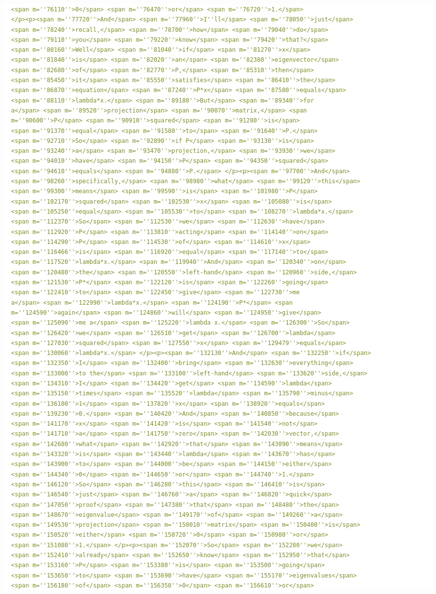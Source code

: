 ```yaml
  <span m=''76110''>0</span> <span m=''76470''>or</span> <span m=''76720''>1.</span>
  </p><p><span m=''77720''>And</span> <span m=''77960''>I''ll</span> <span m=''78050''>just</span>
  <span m=''78240''>recall,</span> <span m=''78700''>how</span> <span m=''79040''>do</span>
  <span m=''79110''>you</span> <span m=''79220''>know</span> <span m=''79420''>that?</span>
  <span m=''80160''>Well</span> <span m=''81040''>if</span> <span m=''81270''>x</span>
  <span m=''81840''>is</span> <span m=''82020''>an</span> <span m=''82380''>eigenvector</span>
  <span m=''82680''>of</span> <span m=''82770''>P,</span> <span m=''85310''>then</span>
  <span m=''85450''>it</span> <span m=''85550''>satisfies</span> <span m=''86410''>the</span>
  <span m=''86870''>equation</span> <span m=''87240''>P*x</span> <span m=''87580''>equals</span>
  <span m=''88110''>lambda*x.</span> <span m=''89180''>But</span> <span m=''89340''>for
  a</span> <span m=''89520''>projection</span> <span m=''90070''>matrix,</span> <span
  m=''90600''>P</span> <span m=''90910''>squared</span> <span m=''91280''>is</span>
  <span m=''91370''>equal</span> <span m=''91580''>to</span> <span m=''91640''>P.</span>
  <span m=''92710''>So</span> <span m=''92890''>if P</span> <span m=''93130''>is</span>
  <span m=''93240''>a</span> <span m=''93470''>projection,</span> <span m=''93930''>we</span>
  <span m=''94010''>have</span> <span m=''94150''>P</span> <span m=''94350''>squared</span>
  <span m=''94610''>equals</span> <span m=''94880''>P.</span> </p><p><span m=''97700''>And</span>
  <span m=''98260''>specifically,</span> <span m=''98980''>what</span> <span m=''99120''>this</span>
  <span m=''99300''>means</span> <span m=''99590''>is</span> <span m=''101980''>P</span>
  <span m=''102170''>squared</span> <span m=''102530''>x</span> <span m=''105080''>is</span>
  <span m=''105250''>equal</span> <span m=''105530''>to</span> <span m=''108270''>lambda*x.</span>
  <span m=''112370''>So</span> <span m=''112530''>we</span> <span m=''112630''>have</span>
  <span m=''112920''>P</span> <span m=''113810''>acting</span> <span m=''114140''>on</span>
  <span m=''114290''>P</span> <span m=''114530''>of</span> <span m=''114610''>x</span>
  <span m=''116466''>is</span> <span m=''116920''>equal</span> <span m=''117140''>to</span>
  <span m=''117520''>lambda*x.</span> <span m=''119940''>And</span> <span m=''120340''>on</span>
  <span m=''120480''>the</span> <span m=''120550''>left-hand</span> <span m=''120960''>side,</span>
  <span m=''121530''>P*</span> <span m=''122120''>is</span> <span m=''122260''>going</span>
  <span m=''122410''>to</span> <span m=''122450''>give</span> <span m=''122730''>me
  a</span> <span m=''122990''>lambda*x.</span> <span m=''124190''>P*</span> <span
  m=''124590''>again</span> <span m=''124860''>will</span> <span m=''124950''>give</span>
  <span m=''125090''>me a</span> <span m=''125220''>lambda x.</span> <span m=''126300''>So</span>
  <span m=''126420''>we</span> <span m=''126510''>get</span> <span m=''126700''>lambda</span>
  <span m=''127030''>squared</span> <span m=''127550''>x</span> <span m=''129479''>equals</span>
  <span m=''130060''>lambda*x.</span> </p><p><span m=''132130''>And</span> <span m=''132250''>if</span>
  <span m=''132350''>I</span> <span m=''132400''>bring</span> <span m=''132630''>everything</span>
  <span m=''133000''>to the</span> <span m=''133100''>left-hand</span> <span m=''133620''>side,</span>
  <span m=''134310''>I</span> <span m=''134420''>get</span> <span m=''134590''>lambda</span>
  <span m=''135150''>times</span> <span m=''135520''>lambda</span> <span m=''135790''>minus</span>
  <span m=''136100''>1</span> <span m=''137820''>x</span> <span m=''138920''>equals</span>
  <span m=''139230''>0.</span> <span m=''140420''>And</span> <span m=''140850''>because</span>
  <span m=''141170''>x</span> <span m=''141420''>is</span> <span m=''141540''>not</span>
  <span m=''141710''>a</span> <span m=''141750''>zero</span> <span m=''142030''>vector,</span>
  <span m=''142680''>what</span> <span m=''142920''>that</span> <span m=''143090''>means</span>
  <span m=''143320''>is</span> <span m=''143440''>lambda</span> <span m=''143670''>has</span>
  <span m=''143900''>to</span> <span m=''144000''>be</span> <span m=''144150''>either</span>
  <span m=''144340''>0</span> <span m=''144650''>or</span> <span m=''144740''>1.</span>
  <span m=''146120''>So</span> <span m=''146280''>this</span> <span m=''146410''>is</span>
  <span m=''146540''>just</span> <span m=''146760''>a</span> <span m=''146820''>quick</span>
  <span m=''147050''>proof</span> <span m=''147380''>that</span> <span m=''148480''>the</span>
  <span m=''148670''>eigenvalue</span> <span m=''149170''>of</span> <span m=''149260''>a</span>
  <span m=''149530''>projection</span> <span m=''150010''>matrix</span> <span m=''150400''>is</span>
  <span m=''150520''>either</span> <span m=''150720''>0</span> <span m=''150980''>or</span>
  <span m=''151080''>1.</span> </p><p><span m=''152070''>So</span> <span m=''152280''>we</span>
  <span m=''152410''>already</span> <span m=''152650''>know</span> <span m=''152950''>that</span>
  <span m=''153160''>P</span> <span m=''153380''>is</span> <span m=''153500''>going</span>
  <span m=''153650''>to</span> <span m=''153690''>have</span> <span m=''155170''>eigenvalues</span>
  <span m=''156180''>of</span> <span m=''156350''>0</span> <span m=''156610''>or</span>
```